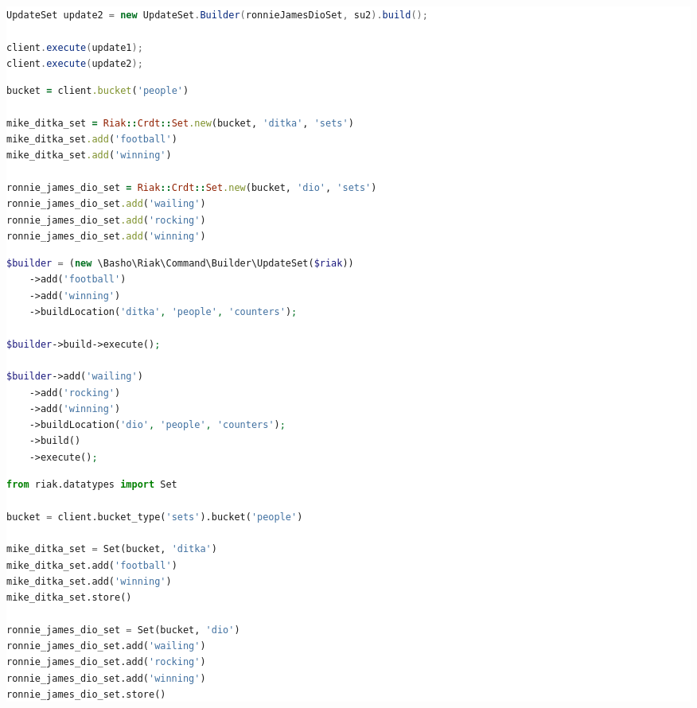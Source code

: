 ```java
UpdateSet update2 = new UpdateSet.Builder(ronnieJamesDioSet, su2).build();

client.execute(update1);
client.execute(update2);
```

</TabItem>
<TabItem label="Ruby" value="ruby">

```ruby
bucket = client.bucket('people')

mike_ditka_set = Riak::Crdt::Set.new(bucket, 'ditka', 'sets')
mike_ditka_set.add('football')
mike_ditka_set.add('winning')

ronnie_james_dio_set = Riak::Crdt::Set.new(bucket, 'dio', 'sets')
ronnie_james_dio_set.add('wailing')
ronnie_james_dio_set.add('rocking')
ronnie_james_dio_set.add('winning')
```

</TabItem>
<TabItem label="PHP" value="php">

```php
$builder = (new \Basho\Riak\Command\Builder\UpdateSet($riak))
    ->add('football')
    ->add('winning')
    ->buildLocation('ditka', 'people', 'counters');

$builder->build->execute();

$builder->add('wailing')
    ->add('rocking')
    ->add('winning')
    ->buildLocation('dio', 'people', 'counters');
    ->build()
    ->execute();
```

</TabItem>
<TabItem label="Python" value="python">

```python
from riak.datatypes import Set

bucket = client.bucket_type('sets').bucket('people')

mike_ditka_set = Set(bucket, 'ditka')
mike_ditka_set.add('football')
mike_ditka_set.add('winning')
mike_ditka_set.store()

ronnie_james_dio_set = Set(bucket, 'dio')
ronnie_james_dio_set.add('wailing')
ronnie_james_dio_set.add('rocking')
ronnie_james_dio_set.add('winning')
ronnie_james_dio_set.store()
```

